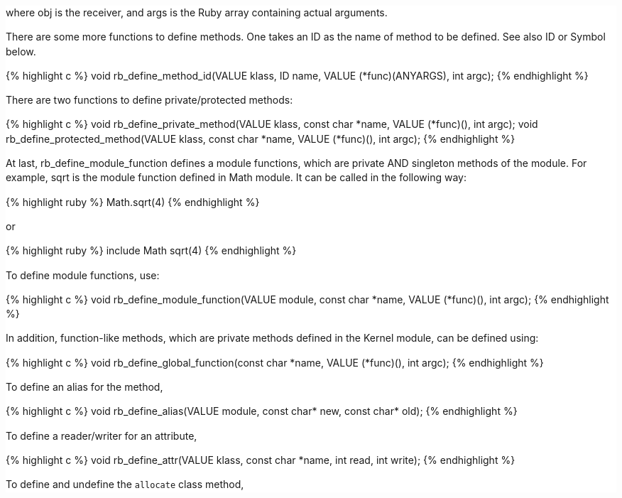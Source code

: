 where obj is the receiver, and args is the Ruby array containing
actual arguments.

There are some more functions to define methods. One takes an ID
as the name of method to be defined. See also ID or Symbol below.

{% highlight c %}
void rb_define_method_id(VALUE klass, ID name, VALUE (*func)(ANYARGS), int argc);
{% endhighlight %}

There are two functions to define private/protected methods:

{% highlight c %}
void rb_define_private_method(VALUE klass, const char *name, VALUE (*func)(), int argc);
void rb_define_protected_method(VALUE klass, const char *name, VALUE (*func)(), int argc);
{% endhighlight %}

At last, rb_define_module_function defines a module functions,
which are private AND singleton methods of the module.
For example, sqrt is the module function defined in Math module.
It can be called in the following way:

{% highlight ruby %}
Math.sqrt(4)
{% endhighlight %}

or

{% highlight ruby %}
include Math
sqrt(4)
{% endhighlight %}

To define module functions, use:

{% highlight c %}
void rb_define_module_function(VALUE module, const char *name, VALUE (*func)(), int argc);
{% endhighlight %}

In addition, function-like methods, which are private methods defined
in the Kernel module, can be defined using:

{% highlight c %}
void rb_define_global_function(const char *name, VALUE (*func)(), int argc);
{% endhighlight %}

To define an alias for the method,

{% highlight c %}
void rb_define_alias(VALUE module, const char* new, const char* old);
{% endhighlight %}

To define a reader/writer for an attribute,

{% highlight c %}
void rb_define_attr(VALUE klass, const char *name, int read, int write);
{% endhighlight %}

To define and undefine the `allocate` class method,
